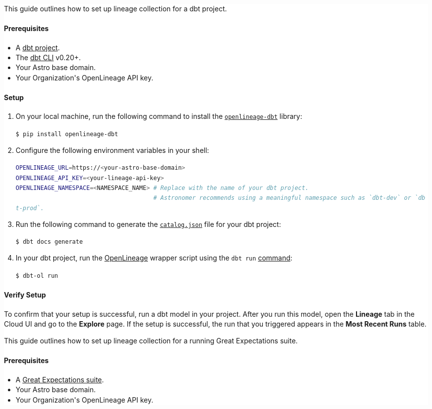 <TabItem value="dbt">

This guide outlines how to set up lineage collection for a dbt project.

#### Prerequisites

- A [dbt project](https://docs.getdbt.com/docs/building-a-dbt-project/projects).
- The [dbt CLI](https://docs.getdbt.com/dbt-cli/cli-overview) v0.20+.
- Your Astro base domain.
- Your Organization's OpenLineage API key.

#### Setup

1. On your local machine, run the following command to install the [`openlineage-dbt`](https://pypi.org/project/openlineage-dbt) library:

   ```sh
   $ pip install openlineage-dbt
   ```

2. Configure the following environment variables in your shell:

   ```bash
   OPENLINEAGE_URL=https://<your-astro-base-domain>
   OPENLINEAGE_API_KEY=<your-lineage-api-key>
   OPENLINEAGE_NAMESPACE=<NAMESPACE_NAME> # Replace with the name of your dbt project.
                                          # Astronomer recommends using a meaningful namespace such as `dbt-dev` or `dbt-prod`.
   ```

3. Run the following command to generate the [`catalog.json`](https://docs.getdbt.com/reference/artifacts/catalog-json) file for your dbt project:

   ```bash
   $ dbt docs generate
   ```

4. In your dbt project, run the [OpenLineage](https://openlineage.io/integration/dbt/) wrapper script using the `dbt run` [command](https://docs.getdbt.com/reference/commands/run):

   ```bash
   $ dbt-ol run
   ```

#### Verify Setup

To confirm that your setup is successful, run a dbt model in your project. After you run this model, open the **Lineage** tab in the Cloud UI and go to the **Explore** page. If the setup is successful, the run that you triggered appears in the **Most Recent Runs** table.

</TabItem>

<TabItem value="greatexpectations">

This guide outlines how to set up lineage collection for a running Great Expectations suite.

#### Prerequisites

- A [Great Expectations suite](https://legacy.docs.greatexpectations.io/en/latest/guides/tutorials/getting_started.html#tutorials-getting-started).
- Your Astro base domain.
- Your Organization's OpenLineage API key.
